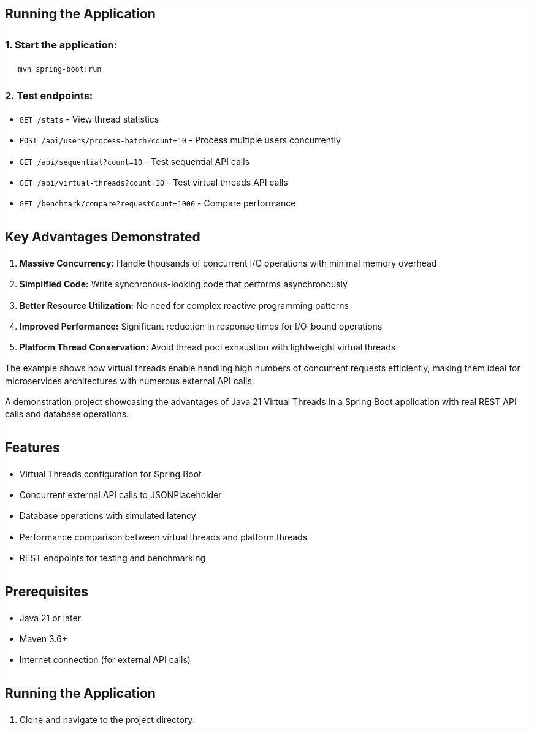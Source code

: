 ## Running the Application
### 1. Start the application:
   ```bash
      mvn spring-boot:run
   ```
### 2. Test endpoints:

- `GET /stats` - View thread statistics

- `POST /api/users/process-batch?count=10` - Process multiple users concurrently

- `GET /api/sequential?count=10` - Test sequential API calls

- `GET /api/virtual-threads?count=10` - Test virtual threads API calls

- `GET /benchmark/compare?requestCount=1000` - Compare performance

## Key Advantages Demonstrated
1. **Massive Concurrency:** Handle thousands of concurrent I/O operations with minimal memory overhead

2.  **Simplified Code:** Write synchronous-looking code that performs asynchronously

3. **Better Resource Utilization:** No need for complex reactive programming patterns

4. **Improved Performance:** Significant reduction in response times for I/O-bound operations

5. **Platform Thread Conservation:** Avoid thread pool exhaustion with lightweight virtual threads

The example shows how virtual threads enable handling high numbers of concurrent requests efficiently, making them ideal for microservices architectures with numerous external API calls.

A demonstration project showcasing the advantages of Java 21 Virtual Threads in a Spring Boot application with real REST API calls and database operations.

## Features
- Virtual Threads configuration for Spring Boot

- Concurrent external API calls to JSONPlaceholder

- Database operations with simulated latency

- Performance comparison between virtual threads and platform threads

- REST endpoints for testing and benchmarking

## Prerequisites
- Java 21 or later

- Maven 3.6+

- Internet connection (for external API calls)

## Running the Application
1. Clone and navigate to the project directory:
